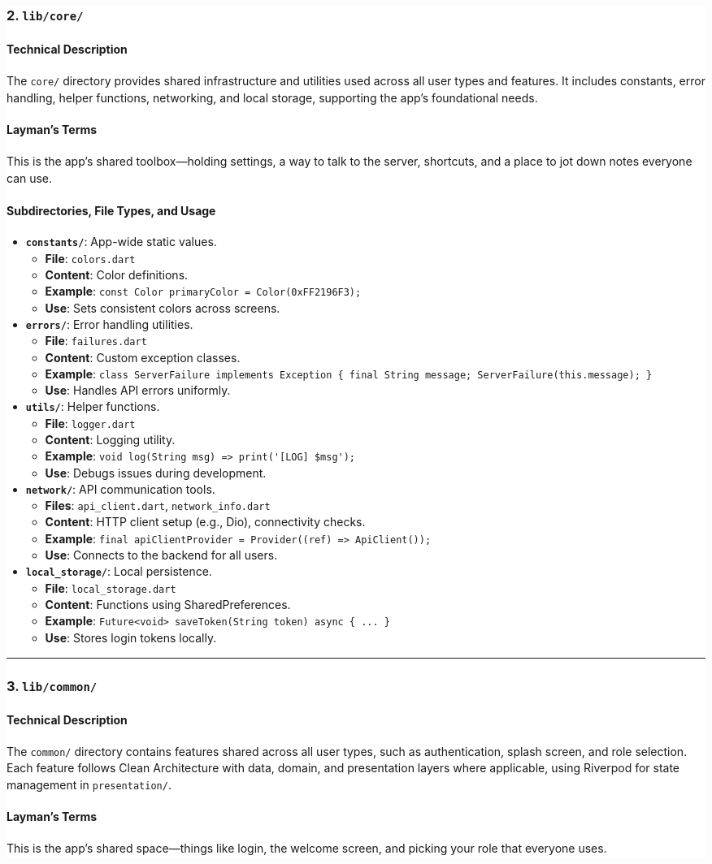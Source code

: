 
### 2. `lib/core/`
#### Technical Description
The `core/` directory provides shared infrastructure and utilities used across all user types and features. It includes constants, error handling, helper functions, networking, and local storage, supporting the app’s foundational needs.

#### Layman’s Terms
This is the app’s shared toolbox—holding settings, a way to talk to the server, shortcuts, and a place to jot down notes everyone can use.

#### Subdirectories, File Types, and Usage
- **`constants/`**: App-wide static values.
  - **File**: `colors.dart`
  - **Content**: Color definitions.
  - **Example**: `const Color primaryColor = Color(0xFF2196F3);`
  - **Use**: Sets consistent colors across screens.
- **`errors/`**: Error handling utilities.
  - **File**: `failures.dart`
  - **Content**: Custom exception classes.
  - **Example**: `class ServerFailure implements Exception { final String message; ServerFailure(this.message); }`
  - **Use**: Handles API errors uniformly.
- **`utils/`**: Helper functions.
  - **File**: `logger.dart`
  - **Content**: Logging utility.
  - **Example**: `void log(String msg) => print('[LOG] $msg');`
  - **Use**: Debugs issues during development.
- **`network/`**: API communication tools.
  - **Files**: `api_client.dart`, `network_info.dart`
  - **Content**: HTTP client setup (e.g., Dio), connectivity checks.
  - **Example**: `final apiClientProvider = Provider((ref) => ApiClient());`
  - **Use**: Connects to the backend for all users.
- **`local_storage/`**: Local persistence.
  - **File**: `local_storage.dart`
  - **Content**: Functions using SharedPreferences.
  - **Example**: `Future<void> saveToken(String token) async { ... }`
  - **Use**: Stores login tokens locally.

---

### 3. `lib/common/`
#### Technical Description
The `common/` directory contains features shared across all user types, such as authentication, splash screen, and role selection. Each feature follows Clean Architecture with data, domain, and presentation layers where applicable, using Riverpod for state management in `presentation/`.

#### Layman’s Terms
This is the app’s shared space—things like login, the welcome screen, and picking your role that everyone uses.
